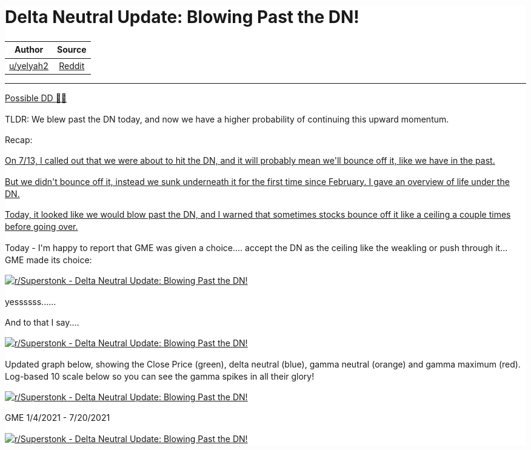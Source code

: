 Delta Neutral Update: Blowing Past the DN!
==========================================

| Author       | Source       | 
| :-------------: |:-------------:|
|  [u/yelyah2](https://www.reddit.com/user/yelyah2/) | [Reddit](https://www.reddit.com/r/Superstonk/comments/ooc25b/delta_neutral_update_blowing_past_the_dn/) | 

---

[Possible DD 👨‍🔬](https://www.reddit.com/r/Superstonk/search?q=flair_name%3A%22Possible%20DD%20%F0%9F%91%A8%E2%80%8D%F0%9F%94%AC%22&restrict_sr=1)

TLDR: We blew past the DN today, and now we have a higher probability of continuing this upward momentum.

Recap:

[On 7/13, I called out that we were about to hit the DN, and it will probably mean we'll bounce off it, like we have in the past.](https://www.reddit.com/r/Superstonk/comments/ojevhv/knock_knock_knockin_on_delta_neutrals_door/)

[But we didn't bounce off it, instead we sunk underneath it for the first time since February. I gave an overview of life under the DN.](https://www.reddit.com/r/Superstonk/comments/ok4chd/special_edition_down_under_the_delta_neutral/)

[Today, it looked like we would blow past the DN, and I warned that sometimes stocks bounce off it like a ceiling a couple times before going over.](https://www.reddit.com/r/Superstonk/comments/oo5c7t/delta_neutral_update_coming_up_for_air/)

Today - I'm happy to report that GME was given a choice.... accept the DN as the ceiling like the weakling or push through it... GME made its choice:

[![r/Superstonk - Delta Neutral Update: Blowing Past the DN!](https://preview.redd.it/9yulxdq7tfc71.png?width=268&format=png&auto=webp&s=3af5256082e71d35391525a3536d082c6625e440)](https://preview.redd.it/9yulxdq7tfc71.png?width=268&format=png&auto=webp&s=3af5256082e71d35391525a3536d082c6625e440)

yessssss......

And to that I say....

[![r/Superstonk - Delta Neutral Update: Blowing Past the DN!](https://preview.redd.it/bm3i1pfetfc71.png?width=537&format=png&auto=webp&s=071c422f39c69fc121b2c1ea9bfd49cb8c563f68)](https://preview.redd.it/bm3i1pfetfc71.png?width=537&format=png&auto=webp&s=071c422f39c69fc121b2c1ea9bfd49cb8c563f68)

Updated graph below, showing the Close Price (green), delta neutral (blue), gamma neutral (orange) and gamma maximum (red). Log-based 10 scale below so you can see the gamma spikes in all their glory!

[![r/Superstonk - Delta Neutral Update: Blowing Past the DN!](https://preview.redd.it/s2vt0oigtfc71.png?width=910&format=png&auto=webp&s=bf4afc39cdaa6adddfa9ef229dfc953a62f7c94f)](https://preview.redd.it/s2vt0oigtfc71.png?width=910&format=png&auto=webp&s=bf4afc39cdaa6adddfa9ef229dfc953a62f7c94f)

GME 1/4/2021 - 7/20/2021

[![r/Superstonk - Delta Neutral Update: Blowing Past the DN!](https://preview.redd.it/pnui6sxwtfc71.png?width=910&format=png&auto=webp&s=b750bbb248fb84e25e04e11f1008ef4f6563403a)](https://preview.redd.it/pnui6sxwtfc71.png?width=910&format=png&auto=webp&s=b750bbb248fb84e25e04e11f1008ef4f6563403a)
